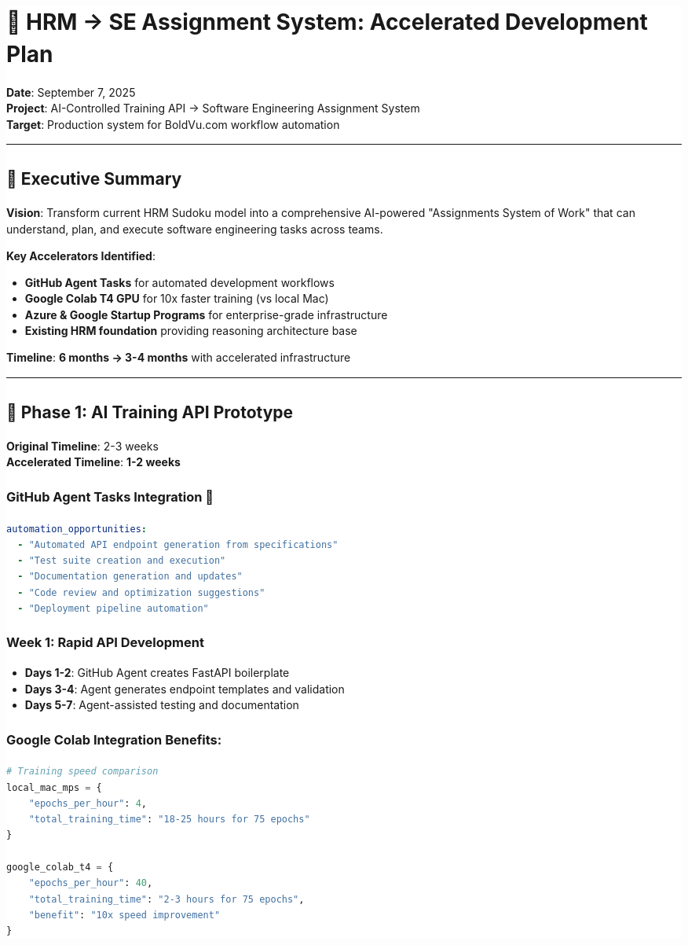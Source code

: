 # 🚀 HRM → SE Assignment System: Accelerated Development Plan

**Date**: September 7, 2025  
**Project**: AI-Controlled Training API → Software Engineering Assignment System  
**Target**: Production system for BoldVu.com workflow automation

---

## 🎯 **Executive Summary**

**Vision**: Transform current HRM Sudoku model into a comprehensive AI-powered "Assignments System of Work" that can understand, plan, and execute software engineering tasks across teams.

**Key Accelerators Identified**:
- **GitHub Agent Tasks** for automated development workflows
- **Google Colab T4 GPU** for 10x faster training (vs local Mac)
- **Azure & Google Startup Programs** for enterprise-grade infrastructure
- **Existing HRM foundation** providing reasoning architecture base

**Timeline**: **6 months → 3-4 months** with accelerated infrastructure

---

## 📅 **Phase 1: AI Training API Prototype**
**Original Timeline**: 2-3 weeks  
**Accelerated Timeline**: **1-2 weeks**

### **GitHub Agent Tasks Integration** 🤖
```yaml
automation_opportunities:
  - "Automated API endpoint generation from specifications"
  - "Test suite creation and execution"
  - "Documentation generation and updates"
  - "Code review and optimization suggestions"
  - "Deployment pipeline automation"
```

### **Week 1: Rapid API Development**
- **Days 1-2**: GitHub Agent creates FastAPI boilerplate
- **Days 3-4**: Agent generates endpoint templates and validation
- **Days 5-7**: Agent-assisted testing and documentation

### **Google Colab Integration Benefits**:
```python
# Training speed comparison
local_mac_mps = {
    "epochs_per_hour": 4,
    "total_training_time": "18-25 hours for 75 epochs"
}

google_colab_t4 = {
    "epochs_per_hour": 40,
    "total_training_time": "2-3 hours for 75 epochs",
    "benefit": "10x speed improvement"
}
```
